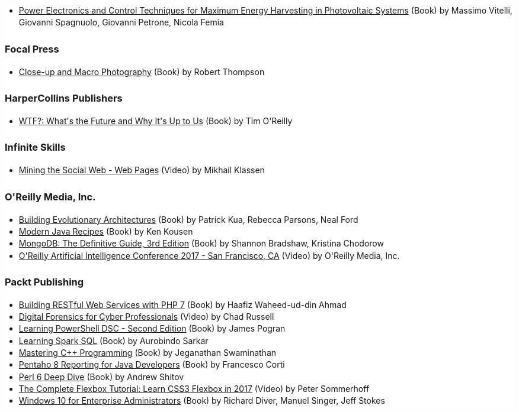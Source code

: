 * [Power Electronics and Control Techniques for Maximum Energy Harvesting in Photovoltaic Systems](http://www.anrdoezrs.net/links/8423497/type/dlg/https://www.safaribooksonline.com/library/view/power-electronics-and/9781466506916/) (Book) by Massimo Vitelli, Giovanni Spagnuolo, Giovanni Petrone, Nicola Femia

### Focal Press
* [Close-up and Macro Photography](http://www.anrdoezrs.net/links/8423497/type/dlg/https://www.safaribooksonline.com/library/view/close-up-and-macro/9781317218043/) (Book) by Robert Thompson

### HarperCollins Publishers
* [WTF?: What's the Future and Why It's Up to Us](http://www.anrdoezrs.net/links/8423497/type/dlg/https://www.safaribooksonline.com/library/view/wtf-whats-the/9780062565723/) (Book) by Tim O'Reilly

### Infinite Skills
* [Mining the Social Web - Web Pages](http://www.anrdoezrs.net/links/8423497/type/dlg/https://www.safaribooksonline.com/library/view/mining-the-social/9781491989883/) (Video) by Mikhail Klassen

### O'Reilly Media, Inc.
* [Building Evolutionary Architectures](http://www.anrdoezrs.net/links/8423497/type/dlg/https://www.safaribooksonline.com/library/view/building-evolutionary-architectures/9781491986356/) (Book) by Patrick Kua, Rebecca Parsons, Neal Ford
* [Modern Java Recipes](http://www.anrdoezrs.net/links/8423497/type/dlg/https://www.safaribooksonline.com/library/view/modern-java-recipes/9781491973165/) (Book) by Ken Kousen
* [MongoDB: The Definitive Guide, 3rd Edition](http://www.anrdoezrs.net/links/8423497/type/dlg/https://www.safaribooksonline.com/library/view/mongodb-the-definitive/9781491954454/) (Book) by Shannon Bradshaw, Kristina Chodorow
* [O'Reilly Artificial Intelligence Conference 2017 - San Francisco, CA](http://www.anrdoezrs.net/links/8423497/type/dlg/https://www.safaribooksonline.com/library/view/oreilly-artificial-intelligence/9781491985250/) (Video) by O'Reilly Media, Inc.

### Packt Publishing
* [Building RESTful Web Services with PHP 7](http://www.anrdoezrs.net/links/8423497/type/dlg/https://www.safaribooksonline.com/library/view/building-restful-web/9781787127746/) (Book) by Haafiz Waheed-ud-din Ahmad
* [Digital Forensics for Cyber Professionals](http://www.anrdoezrs.net/links/8423497/type/dlg/https://www.safaribooksonline.com/library/view/digital-forensics-for/9781788621465/) (Video) by Chad Russell
* [Learning PowerShell DSC - Second Edition](http://www.anrdoezrs.net/links/8423497/type/dlg/https://www.safaribooksonline.com/library/view/learning-powershell-dsc/9781787287242/) (Book) by James Pogran
* [Learning Spark SQL](http://www.anrdoezrs.net/links/8423497/type/dlg/https://www.safaribooksonline.com/library/view/learning-spark-sql/9781785888359/) (Book) by Aurobindo Sarkar
* [Mastering C++ Programming](http://www.anrdoezrs.net/links/8423497/type/dlg/https://www.safaribooksonline.com/library/view/mastering-c-programming/9781786461629/) (Book) by Jeganathan Swaminathan
* [Pentaho 8 Reporting for Java Developers](http://www.anrdoezrs.net/links/8423497/type/dlg/https://www.safaribooksonline.com/library/view/pentaho-8-reporting/9781788298995/) (Book) by Francesco Corti
* [Perl 6 Deep Dive](http://www.anrdoezrs.net/links/8423497/type/dlg/https://www.safaribooksonline.com/library/view/perl-6-deep/9781787282049/) (Book) by Andrew Shitov
* [The Complete Flexbox Tutorial: Learn CSS3 Flexbox in 2017](http://www.anrdoezrs.net/links/8423497/type/dlg/https://www.safaribooksonline.com/library/view/the-complete-flexbox/9781788628112/) (Video) by Peter Sommerhoff
* [Windows 10 for Enterprise Administrators](http://www.anrdoezrs.net/links/8423497/type/dlg/https://www.safaribooksonline.com/library/view/windows-10-for/9781786462824/) (Book) by Richard Diver, Manuel Singer, Jeff Stokes
